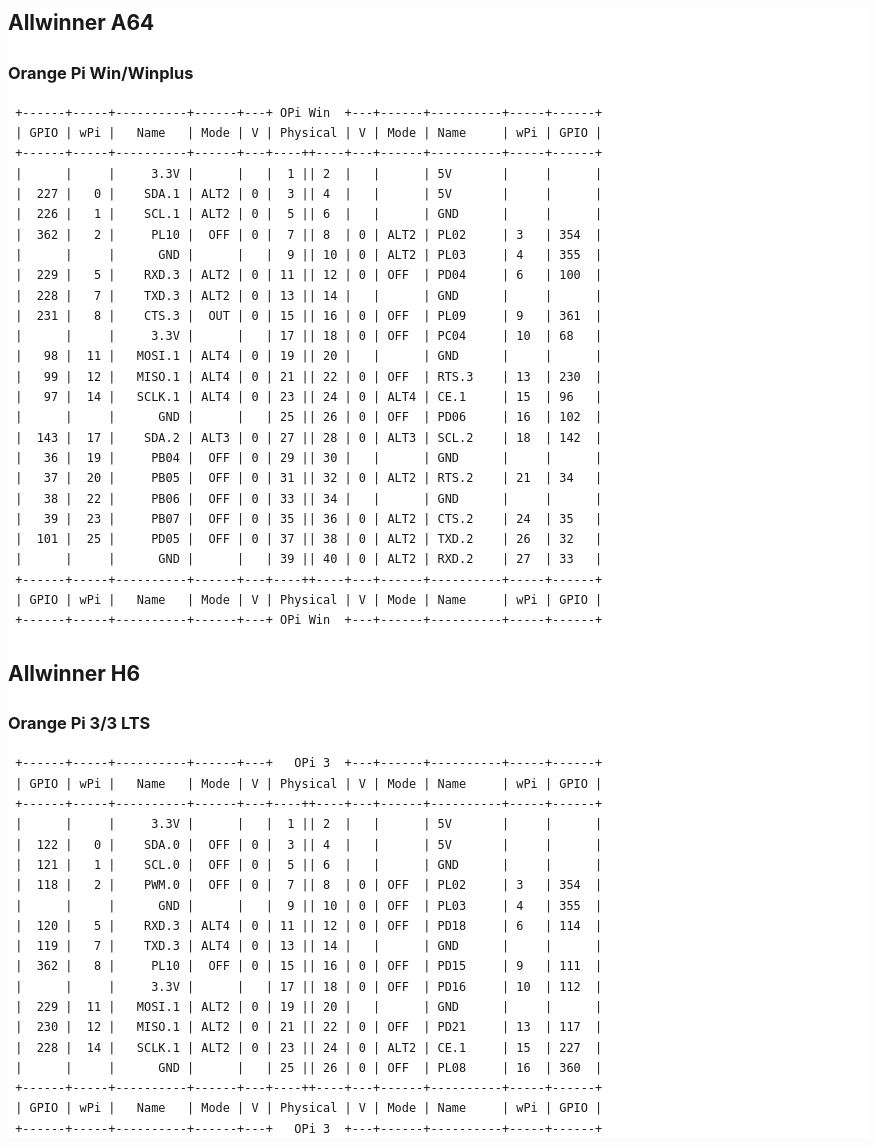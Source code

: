 ## Allwinner A64 

### Orange Pi Win/Winplus

```
 +------+-----+----------+------+---+ OPi Win  +---+------+----------+-----+------+
 | GPIO | wPi |   Name   | Mode | V | Physical | V | Mode | Name     | wPi | GPIO |
 +------+-----+----------+------+---+----++----+---+------+----------+-----+------+
 |      |     |     3.3V |      |   |  1 || 2  |   |      | 5V       |     |      |
 |  227 |   0 |    SDA.1 | ALT2 | 0 |  3 || 4  |   |      | 5V       |     |      |
 |  226 |   1 |    SCL.1 | ALT2 | 0 |  5 || 6  |   |      | GND      |     |      |
 |  362 |   2 |     PL10 |  OFF | 0 |  7 || 8  | 0 | ALT2 | PL02     | 3   | 354  |
 |      |     |      GND |      |   |  9 || 10 | 0 | ALT2 | PL03     | 4   | 355  |
 |  229 |   5 |    RXD.3 | ALT2 | 0 | 11 || 12 | 0 | OFF  | PD04     | 6   | 100  |
 |  228 |   7 |    TXD.3 | ALT2 | 0 | 13 || 14 |   |      | GND      |     |      |
 |  231 |   8 |    CTS.3 |  OUT | 0 | 15 || 16 | 0 | OFF  | PL09     | 9   | 361  |
 |      |     |     3.3V |      |   | 17 || 18 | 0 | OFF  | PC04     | 10  | 68   |
 |   98 |  11 |   MOSI.1 | ALT4 | 0 | 19 || 20 |   |      | GND      |     |      |
 |   99 |  12 |   MISO.1 | ALT4 | 0 | 21 || 22 | 0 | OFF  | RTS.3    | 13  | 230  |
 |   97 |  14 |   SCLK.1 | ALT4 | 0 | 23 || 24 | 0 | ALT4 | CE.1     | 15  | 96   |
 |      |     |      GND |      |   | 25 || 26 | 0 | OFF  | PD06     | 16  | 102  |
 |  143 |  17 |    SDA.2 | ALT3 | 0 | 27 || 28 | 0 | ALT3 | SCL.2    | 18  | 142  |
 |   36 |  19 |     PB04 |  OFF | 0 | 29 || 30 |   |      | GND      |     |      |
 |   37 |  20 |     PB05 |  OFF | 0 | 31 || 32 | 0 | ALT2 | RTS.2    | 21  | 34   |
 |   38 |  22 |     PB06 |  OFF | 0 | 33 || 34 |   |      | GND      |     |      |
 |   39 |  23 |     PB07 |  OFF | 0 | 35 || 36 | 0 | ALT2 | CTS.2    | 24  | 35   |
 |  101 |  25 |     PD05 |  OFF | 0 | 37 || 38 | 0 | ALT2 | TXD.2    | 26  | 32   |
 |      |     |      GND |      |   | 39 || 40 | 0 | ALT2 | RXD.2    | 27  | 33   |
 +------+-----+----------+------+---+----++----+---+------+----------+-----+------+
 | GPIO | wPi |   Name   | Mode | V | Physical | V | Mode | Name     | wPi | GPIO |
 +------+-----+----------+------+---+ OPi Win  +---+------+----------+-----+------+
```

## Allwinner H6

### Orange Pi 3/3 LTS

```
 +------+-----+----------+------+---+   OPi 3  +---+------+----------+-----+------+
 | GPIO | wPi |   Name   | Mode | V | Physical | V | Mode | Name     | wPi | GPIO |
 +------+-----+----------+------+---+----++----+---+------+----------+-----+------+
 |      |     |     3.3V |      |   |  1 || 2  |   |      | 5V       |     |      |
 |  122 |   0 |    SDA.0 |  OFF | 0 |  3 || 4  |   |      | 5V       |     |      |
 |  121 |   1 |    SCL.0 |  OFF | 0 |  5 || 6  |   |      | GND      |     |      |
 |  118 |   2 |    PWM.0 |  OFF | 0 |  7 || 8  | 0 | OFF  | PL02     | 3   | 354  |
 |      |     |      GND |      |   |  9 || 10 | 0 | OFF  | PL03     | 4   | 355  |
 |  120 |   5 |    RXD.3 | ALT4 | 0 | 11 || 12 | 0 | OFF  | PD18     | 6   | 114  |
 |  119 |   7 |    TXD.3 | ALT4 | 0 | 13 || 14 |   |      | GND      |     |      |
 |  362 |   8 |     PL10 |  OFF | 0 | 15 || 16 | 0 | OFF  | PD15     | 9   | 111  |
 |      |     |     3.3V |      |   | 17 || 18 | 0 | OFF  | PD16     | 10  | 112  |
 |  229 |  11 |   MOSI.1 | ALT2 | 0 | 19 || 20 |   |      | GND      |     |      |
 |  230 |  12 |   MISO.1 | ALT2 | 0 | 21 || 22 | 0 | OFF  | PD21     | 13  | 117  |
 |  228 |  14 |   SCLK.1 | ALT2 | 0 | 23 || 24 | 0 | ALT2 | CE.1     | 15  | 227  |
 |      |     |      GND |      |   | 25 || 26 | 0 | OFF  | PL08     | 16  | 360  |
 +------+-----+----------+------+---+----++----+---+------+----------+-----+------+
 | GPIO | wPi |   Name   | Mode | V | Physical | V | Mode | Name     | wPi | GPIO |
 +------+-----+----------+------+---+   OPi 3  +---+------+----------+-----+------+
```
